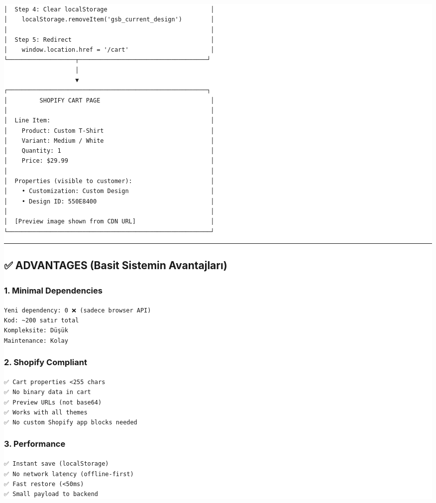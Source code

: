 ```
│  Step 4: Clear localStorage                             │
│    localStorage.removeItem('gsb_current_design')        │
│                                                         │
│  Step 5: Redirect                                       │
│    window.location.href = '/cart'                       │
└───────────────────┬────────────────────────────────────┘
                    │
                    ▼
┌────────────────────────────────────────────────────────┐
│         SHOPIFY CART PAGE                               │
│                                                         │
│  Line Item:                                             │
│    Product: Custom T-Shirt                              │
│    Variant: Medium / White                              │
│    Quantity: 1                                          │
│    Price: $29.99                                        │
│                                                         │
│  Properties (visible to customer):                      │
│    • Customization: Custom Design                       │
│    • Design ID: 550E8400                                │
│                                                         │
│  [Preview image shown from CDN URL]                     │
└─────────────────────────────────────────────────────────┘
```

---

## ✅ ADVANTAGES (Basit Sistemin Avantajları)

### **1. Minimal Dependencies**
```
Yeni dependency: 0 ❌ (sadece browser API)
Kod: ~200 satır total
Kompleksite: Düşük
Maintenance: Kolay
```

### **2. Shopify Compliant**
```
✅ Cart properties <255 chars
✅ No binary data in cart
✅ Preview URLs (not base64)
✅ Works with all themes
✅ No custom Shopify app blocks needed
```

### **3. Performance**
```
✅ Instant save (localStorage)
✅ No network latency (offline-first)
✅ Fast restore (<50ms)
✅ Small payload to backend
```
